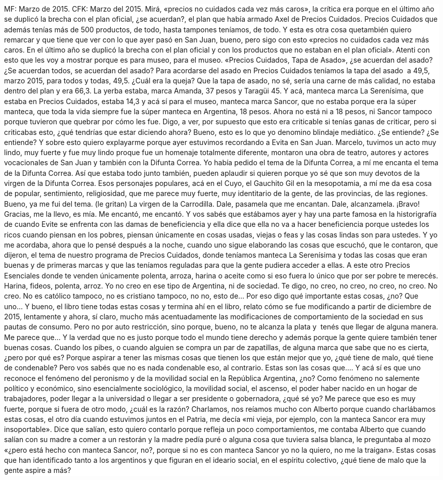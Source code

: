 MF: Marzo de 2015.
CFK: Marzo del 2015. Mirá, «precios no cuidados cada vez más caros», la crítica era porque en el último año se duplicó la brecha con el plan oficial, ¿se acuerdan?, el plan que había armado Axel de Precios Cuidados. Precios Cuidados que además tenías más de 500 productos, de todo, hasta tampones teníamos, de todo. Y esta es otra cosa quetambién quiero remarcar y que tiene que ver con lo que ayer pasó en San Juan, bueno, pero sigo con esto «precios no cuidados cada vez más caros. En el último año se duplicó la brecha con el plan oficial y con los productos que no estaban en el plan oficial». Atenti con esto que les voy a mostrar porque es para museo, para el museo. «Precios Cuidados, Tapa de Asado», ¿se acuerdan del asado? ¿Se acuerdan todos, se acuerdan del asado? Para acordarse del asado en Precios Cuidados teníamos la tapa del asado  a 49,5, marzo 2015, para todos y todas, 49,5. ¿Cuál era la queja? Que la tapa de asado, no sé, sería una carne de más calidad, no estaba dentro del plan y era 66,3. La yerba estaba, marca Amanda, 37 pesos y Taragüi 45. Y acá, manteca marca La Serenísima, que estaba en Precios Cuidados, estaba 14,3 y acá sí para el museo, manteca marca Sancor, que no estaba porque era la súper manteca, que toda la vida siempre fue la súper manteca en Argentina, 18 pesos. Ahora no está ni a 18 pesos, ni Sancor tampoco porque tuvieron que quebrar por cómo les fue. Digo, a ver, por supuesto que esto era criticable si tenías ganas de criticar, pero si criticabas esto, ¿qué tendrías que estar diciendo ahora? Bueno, esto es lo que yo denomino blindaje mediático. ¿Se entiende? ¿Se entiende? Y sobre esto quiero explayarme porque ayer estuvimos recordando a Evita en San Juan. Marcelo, tuvimos un acto muy lindo, muy fuerte y fue muy lindo proque fue un homenaje totalmente diferente, montaron una obra de teatro, autores y actores vocacionales de San Juan y también con la Difunta Correa. Yo había pedido el tema de la Difunta Correa, a mí me encanta el tema de la Difunta Correa. Así que estaba todo junto también, pueden aplaudir si quieren porque yo sé que son muy devotos de la virgen de la Difunta Correa. Esos personajes populares, acá en el Cuyo, el Gauchito Gil en la mesopotamia, a mí me da esa cosa de popular, sentimiento, religiosidad, que me parece muy fuerte, muy identitario de la gente, de las provincias, de las regiones. Bueno, ya me fui del tema. (le gritan) La virgen de la Carrodilla. Dale, pasamela que me encantan. Dale, alcanzamela. ¡Bravo! Gracias, me la llevo, es mía. Me encantó, me encantó.
Y vos sabés que estábamos ayer y hay una parte famosa en la historigrafía de cuando Evite se enfrenta con las damas de beneficiencia y ella dice que ella no va a hacer beneficiencia porque ustedes los ricos cuando piensan en los pobres, piensan únicamente en cosas usadas, viejas o feas y las cosas lindas son para ustedes. Y yo me acordaba, ahora que lo pensé después a la noche, cuando uno sigue elaborando las cosas que escuchó, que le contaron, que dijeron, el tema de nuestro programa de Precios Cuidados, donde teníamos manteca La Serenísima y todas las cosas que eran buenas y de primeras marcas y que las teníamos reguladas para que la gente pudiera acceder a ellas. A este otro Precios Esenciales donde te venden únicamente polenta, arroza, harina o aceite como si eso fuera lo único que por ser pobre te merecés. Harina, fideos, polenta, arroz. Yo no creo en ese tipo de Argentina, ni de sociedad. Te digo, no creo, no creo, no creo, no creo. No creo. No es católico tampoco, no es cristiano tampoco, no no, esto de… Por eso digo qué importante estas cosas, ¿no? Que uno… Y bueno, el libro tiene todas estas cosas y termina ahí en el libro, relato cómo se fue modificando a partir de diciembre de 2015, lentamente y ahora, sí claro, mucho más acentuadamente las modificaciones de comportamiento de la sociedad en sus pautas de consumo. Pero no por auto restricción, sino porque, bueno, no te alcanza la plata y  tenés que llegar de alguna manera. Me parece que… Y la verdad que no es justo porque todo el mundo tiene derecho y además porque la gente quiere también tener buenas cosas. Cuando los pibes, o cuando alguien se compra un par de zapatillas, de alguna marca que sabe que no es cierta, ¿pero por qué es? Porque aspirar a tener las mismas cosas que tienen los que están mejor que yo, ¿qué tiene de malo, qué tiene de condenable? Pero vos sabés que no es nada condenable eso, al contrario. Estas son las cosas que…. Y acá sí es que uno reconoce el fenómeno del peronismo y de la movilidad social en la República Argentina, ¿no? Como fenómeno no salemente político y económico, sino esencialmente sociológico, la movilidad social, el ascenso, el poder haber nacido en un hogar de trabajadores, poder llegar a la universidad o llegar a ser presidente o gobernadora, ¿qué sé yo?
Me parece que eso es muy fuerte, porque si fuera de otro modo, ¿cuál es la razón? Charlamos, nos reíamos mucho con Alberto porque cuando charlábamos estas cosas, el otro día cuando estuvimos juntos en el Patria, me decía «mi vieja, por ejemplo, con la manteca Sancor era muy insoportable». Dice que salían, esto quiero contarlo porque refleja un poco comportamientos, me contaba Alberto que cuando salían con su madre a comer a un restorán y la madre pedía puré o alguna cosa que tuviera salsa blanca, le preguntaba al mozo «¿pero está hecho con manteca Sancor, no?, porque si no es con manteca Sancor yo no la quiero, no me la traigan». Estas cosas que han identificado tanto a los argentinos y que figuran en el ideario social, en el espíritu colectivo, ¿qué tiene de malo que la gente aspire a más?